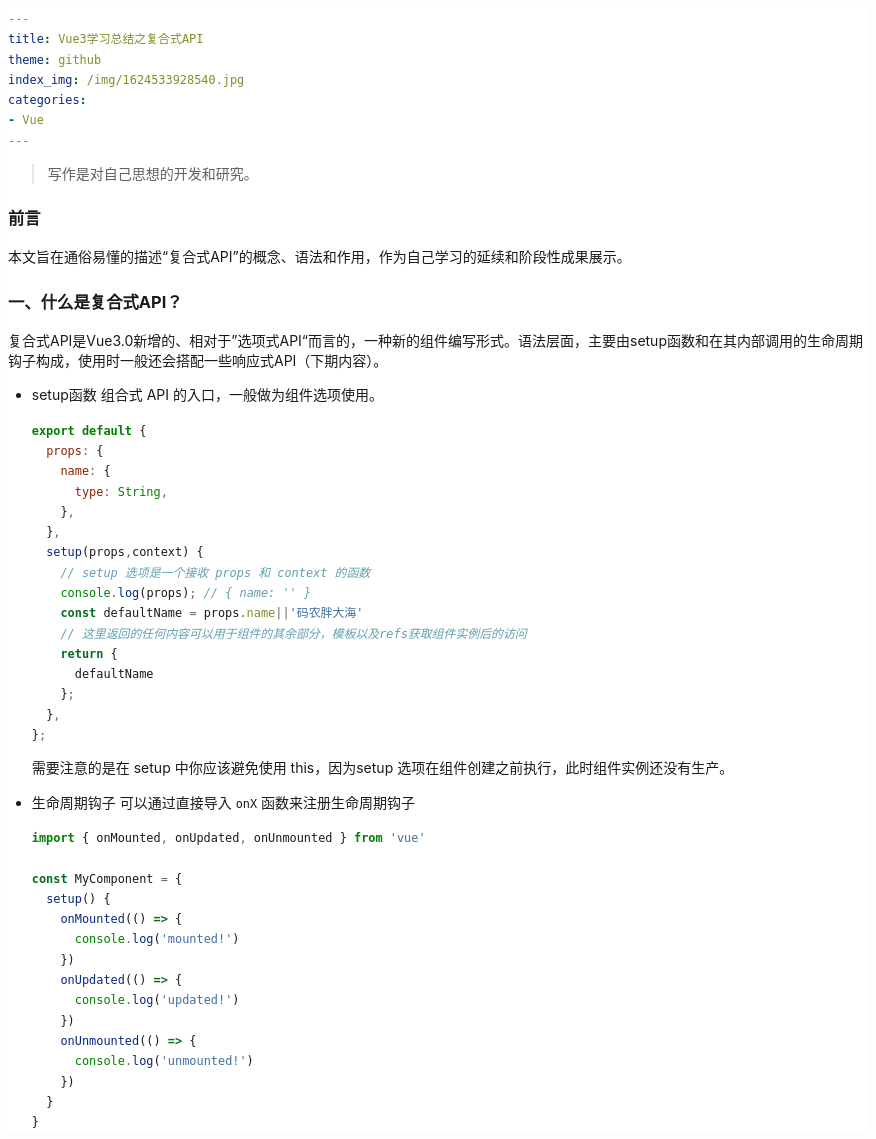 ```yaml
---
title: Vue3学习总结之复合式API
theme: github
index_img: /img/1624533928540.jpg
categories: 
- Vue
---
```

> 写作是对自己思想的开发和研究。

### 前言

本文旨在通俗易懂的描述“复合式API”的概念、语法和作用，作为自己学习的延续和阶段性成果展示。

### 一、什么是复合式API？

复合式API是Vue3.0新增的、相对于”选项式API“而言的，一种新的组件编写形式。语法层面，主要由setup函数和在其内部调用的生命周期钩子构成，使用时一般还会搭配一些响应式API（下期内容）。
* setup函数
  组合式 API 的入口，一般做为组件选项使用。

  ```js
  export default {
    props: {
      name: {
        type: String,
      },
    },
    setup(props,context) {
      // setup 选项是一个接收 props 和 context 的函数
      console.log(props); // { name: '' }
      const defaultName = props.name||'码农胖大海'
      // 这里返回的任何内容可以用于组件的其余部分，模板以及refs获取组件实例后的访问
      return {
        defaultName
      };
    },
  };
  ```

  需要注意的是在 setup 中你应该避免使用 this，因为setup 选项在组件创建之前执行，此时组件实例还没有生产。

* 生命周期钩子
  可以通过直接导入 `onX` 函数来注册生命周期钩子

  ```js
  import { onMounted, onUpdated, onUnmounted } from 'vue'
  
  const MyComponent = {
    setup() {
      onMounted(() => {
        console.log('mounted!')
      })
      onUpdated(() => {
        console.log('updated!')
      })
      onUnmounted(() => {
        console.log('unmounted!')
      })
    }
  }
  ```
